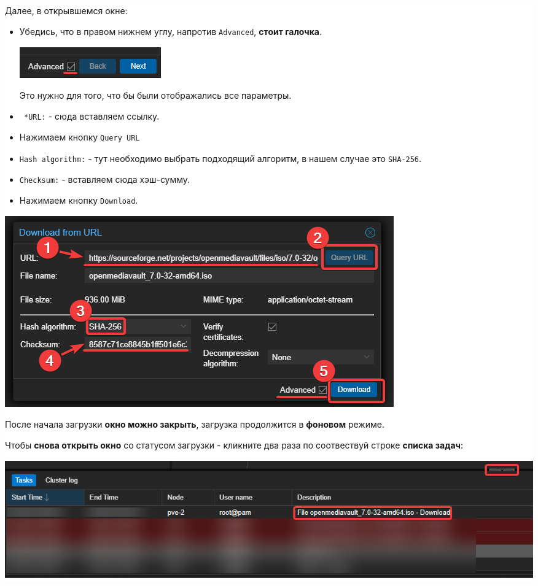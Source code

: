 Далее, в открывшемся окне:

* Убедись, что в правом нижнем углу, напротив `Advanced`, **стоит галочка**.

    ![alt text](<assets/Proxmox + OMV (VM)/image-14.png>)

    Это нужно для того, что бы были отображались все параметры.

* ` *URL:` - сюда вставляем ссылку.

* Нажимаем кнопку `Query URL`

* `Hash algorithm:` - тут необходимо выбрать подходящий алгоритм, в нашем случае это `SHA-256`.

* `Checksum:` - вставляем сюда хэш-сумму.

* Нажимаем кнопку `Download`.

![alt text](<assets/Proxmox + OMV (VM)/image-2.png>)

После начала загрузки **окно можно закрыть**, загрузка продолжится в **фоновом** режиме.

Чтобы **снова открыть окно** со статусом загрузки - кликните два раза по соотвествуй строке **списка задач**:

![alt text](<assets/Proxmox + OMV (VM)/image-3.png>)
